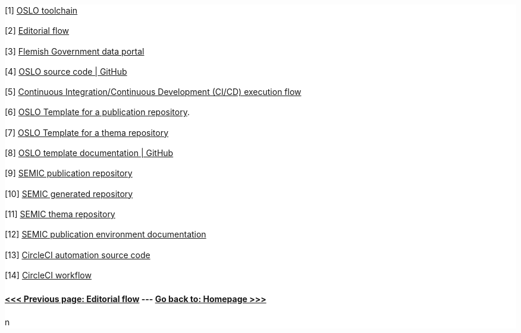 [1] [OSLO toolchain](https://github.com/Informatievlaanderen/OSLO-toolchain/tree/master/doc-generic)

[2] [Editorial flow](./editorial_flow.md)

[3] [Flemish Government data portal](https://data.vlaanderen.be)

[4] [OSLO source code | GitHub](https://github.com/search?q=org%3AInformatievlaanderen+topic%3Aoslo)

[5] [Continuous Integration/Continuous Development (CI/CD) execution flow](https://en.wikipedia.org/wiki/CI/CD)

[6] [OSLO Template for a publication repository](https://github.com/Informatievlaanderen/OSLO-publicationenvironment-template).

[7] [OSLO Template for a thema repository](https://github.com/Informatievlaanderen/OSLOthema-template)

[8] [OSLO template documentation | GitHub](https://github.com/Informatievlaanderen/OSLO-publicationenvironment-template/tree/main/config)

[9] [SEMIC publication repository](https://github.com/SEMICeu/uri.semic.eu-publication)

[10] [SEMIC generated repository](https://github.com/SEMICeu/uri.semic.eu-generated)

[11] [SEMIC thema repository](https://github.com/SEMICeu/uri.semic.eu-thema) 

[12] [SEMIC publication environment documentation](https://github.com/SEMICeu/uri.semic.eu-publication/blob/master/config/README.md)

[13] [CircleCI automation source code](https://github.com/SEMICeu/uri.semic.eu-publication/tree/master/.circleci)

[14] [CircleCI workflow](https://github.com/Informatievlaanderen/OSLO-publicationenvironment-template/tree/main/.circleci)

#### [<<< Previous page: Editorial flow](./editorial_flow.md) --- [Go back to: Homepage >>>](https://github.com/SEMICeu/documentation)
n

